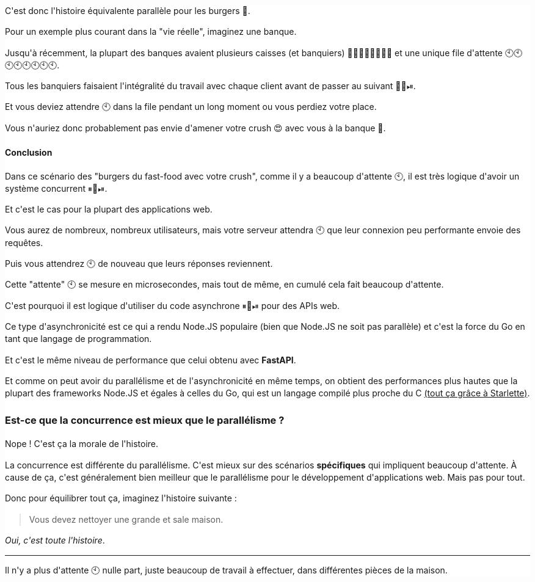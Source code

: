 C'est donc l'histoire équivalente parallèle pour les burgers 🍔.

Pour un exemple plus courant dans la "vie réelle", imaginez une banque.

Jusqu'à récemment, la plupart des banques avaient plusieurs caisses (et banquiers) 👨‍💼👨‍💼👨‍💼👨‍💼 et une unique file d'attente 🕙🕙🕙🕙🕙🕙🕙🕙.

Tous les banquiers faisaient l'intégralité du travail avec chaque client avant de passer au suivant 👨‍💼⏯.

Et vous deviez attendre 🕙 dans la file pendant un long moment ou vous perdiez votre place.

Vous n'auriez donc probablement pas envie d'amener votre crush 😍 avec vous à la banque 🏦.

#### Conclusion

Dans ce scénario des "burgers du fast-food avec votre crush", comme il y a beaucoup d'attente 🕙, il est très logique d'avoir un système concurrent ⏸🔀⏯.

Et c'est le cas pour la plupart des applications web.

Vous aurez de nombreux, nombreux utilisateurs, mais votre serveur attendra 🕙 que leur connexion peu performante envoie des requêtes.

Puis vous attendrez 🕙 de nouveau que leurs réponses reviennent.

Cette "attente" 🕙 se mesure en microsecondes, mais tout de même, en cumulé cela fait beaucoup d'attente.

C'est pourquoi il est logique d'utiliser du code asynchrone ⏸🔀⏯ pour des APIs web.

Ce type d'asynchronicité est ce qui a rendu Node.JS populaire (bien que Node.JS ne soit pas parallèle) et c'est la force du Go en tant que langage de programmation.

Et c'est le même niveau de performance que celui obtenu avec **FastAPI**.

Et comme on peut avoir du parallélisme et de l'asynchronicité en même temps, on obtient des performances plus hautes que la plupart des frameworks Node.JS et égales à celles du Go, qui est un langage compilé plus proche du C <a href="https://www.techempower.com/benchmarks/#section=data-r17&hw=ph&test=query&l=zijmkf-1" class="external-link" target="_blank">(tout ça grâce à Starlette)</a>.

### Est-ce que la concurrence est mieux que le parallélisme ?

Nope ! C'est ça la morale de l'histoire.

La concurrence est différente du parallélisme. C'est mieux sur des scénarios **spécifiques** qui impliquent beaucoup d'attente. À cause de ça, c'est généralement bien meilleur que le parallélisme pour le développement d'applications web. Mais pas pour tout.

Donc pour équilibrer tout ça, imaginez l'histoire suivante :

> Vous devez nettoyer une grande et sale maison.

_Oui, c'est toute l'histoire_.

---

Il n'y a plus d'attente 🕙 nulle part, juste beaucoup de travail à effectuer, dans différentes pièces de la maison.
